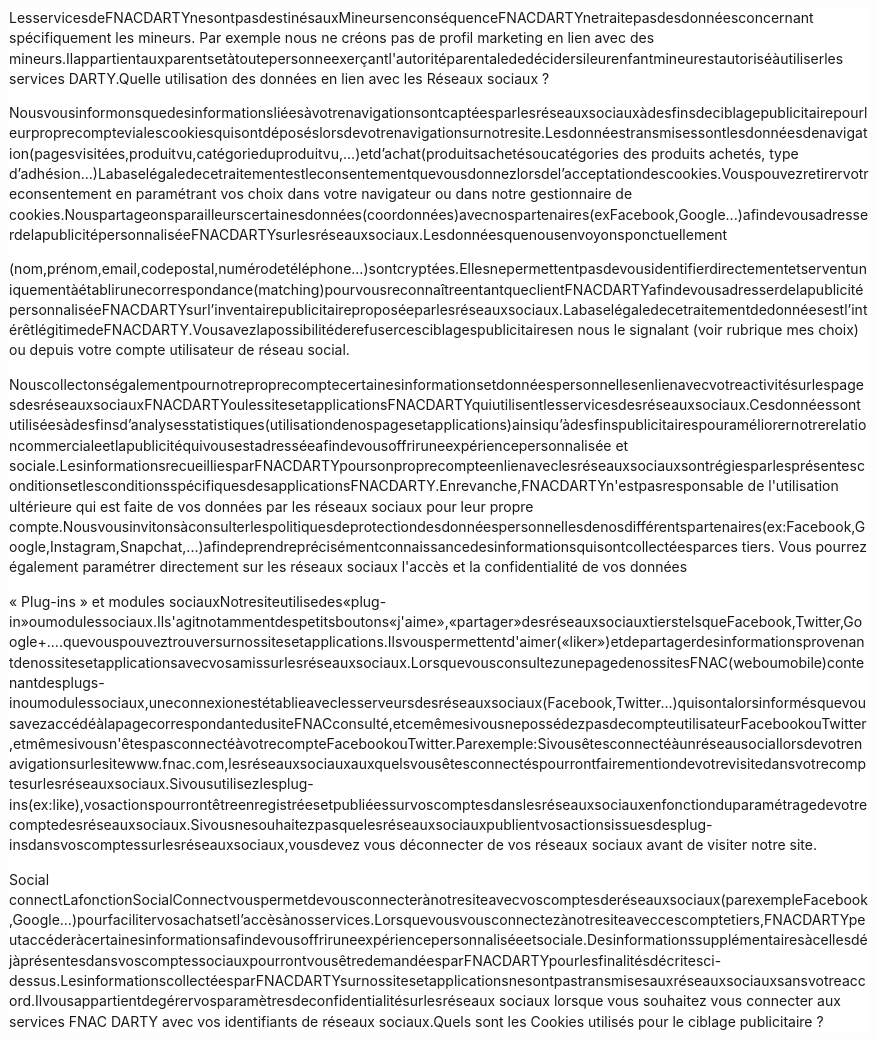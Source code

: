 LesservicesdeFNACDARTYnesontpasdestinésauxMineursenconséquenceFNACDARTYnetraitepasdesdonnéesconcernant spécifiquement les mineurs. Par exemple nous ne créons pas de profil marketing en lien avec des mineurs.Ilappartientauxparentsetàtoutepersonneexerçantl'autoritéparentalededécidersileurenfantmineurestautoriséàutiliserles services DARTY.Quelle utilisation des données en lien avec les Réseaux sociaux ?

Nousvousinformonsquedesinformationsliéesàvotrenavigationsontcaptéesparlesréseauxsociauxàdesfinsdeciblagepublicitairepourleurproprecomptevialescookiesquisontdéposéslorsdevotrenavigationsurnotresite.Lesdonnéestransmisessontlesdonnéesdenavigation(pagesvisitées,produitvu,catégorieduproduitvu,...)etd’achat(produitsachetésoucatégories des produits achetés, type d’adhésion...)Labaselégaledecetraitementestleconsentementquevousdonnezlorsdel’acceptationdescookies.Vouspouvezretirervotreconsentement en paramétrant vos choix dans votre navigateur ou dans notre gestionnaire de cookies.Nouspartageonsparailleurscertainesdonnées(coordonnées)avecnospartenaires(exFacebook,Google...)afindevousadresserdelapublicitépersonnaliséeFNACDARTYsurlesréseauxsociaux.Lesdonnéesquenousenvoyonsponctuellement

(nom,prénom,email,codepostal,numérodetéléphone...)sontcryptées.Ellesnepermettentpasdevousidentifierdirectementetserventuniquementàétablirunecorrespondance(matching)pourvousreconnaîtreentantqueclientFNACDARTYafindevousadresserdelapublicitépersonnaliséeFNACDARTYsurl’inventairepublicitaireproposéeparlesréseauxsociaux.Labaselégaledecetraitementdedonnéesestl’intérêtlégitimedeFNACDARTY.Vousavezlapossibilitéderefusercesciblagespublicitairesen nous le signalant (voir rubrique mes choix) ou depuis votre compte utilisateur de réseau social.

NouscollectonségalementpournotreproprecomptecertainesinformationsetdonnéespersonnellesenlienavecvotreactivitésurlespagesdesréseauxsociauxFNACDARTYoulessitesetapplicationsFNACDARTYquiutilisentlesservicesdesréseauxsociaux.Cesdonnéessontutiliséesàdesfinsd’analysesstatistiques(utilisationdenospagesetapplications)ainsiqu’àdesfinspublicitairespouraméliorernotrerelationcommercialeetlapublicitéquivousestadresséeafindevousoffriruneexpériencepersonnalisée et sociale.LesinformationsrecueilliesparFNACDARTYpoursonproprecompteenlienaveclesréseauxsociauxsontrégiesparlesprésentesconditionsetlesconditionsspécifiquesdesapplicationsFNACDARTY.Enrevanche,FNACDARTYn'estpasresponsable de l'utilisation ultérieure qui est faite de vos données par les réseaux sociaux pour leur propre compte.Nousvousinvitonsàconsulterlespolitiquesdeprotectiondesdonnéespersonnellesdenosdifférentspartenaires(ex:Facebook,Google,Instagram,Snapchat,...)afindeprendreprécisémentconnaissancedesinformationsquisontcollectéesparces tiers. Vous pourrez également paramétrer directement sur les réseaux sociaux l'accès et la confidentialité de vos données

« Plug-ins » et modules sociauxNotresiteutilisedes«plug-in»oumodulessociaux.Ils'agitnotammentdespetitsboutons«j'aime»,«partager»desréseauxsociauxtierstelsqueFacebook,Twitter,Google+....quevouspouveztrouversurnossitesetapplications.Ilsvouspermettentd'aimer(«liker»)etdepartagerdesinformationsprovenantdenossitesetapplicationsavecvosamissurlesréseauxsociaux.LorsquevousconsultezunepagedenossitesFNAC(weboumobile)contenantdesplugs-inoumodulessociaux,uneconnexionestétablieaveclesserveursdesréseauxsociaux(Facebook,Twitter...)quisontalorsinformésquevousavezaccédéàlapagecorrespondantedusiteFNACconsulté,etcemêmesivousnepossédezpasdecompteutilisateurFacebookouTwitter,etmêmesivousn'êtespasconnectéàvotrecompteFacebookouTwitter.Parexemple:Sivousêtesconnectéàunréseausociallorsdevotrenavigationsurlesitewww.fnac.com,lesréseauxsociauxauxquelsvousêtesconnectéspourrontfairementiondevotrevisitedansvotrecomptesurlesréseauxsociaux.Sivousutilisezlesplug-ins(ex:like),vosactionspourrontêtreenregistréesetpubliéessurvoscomptesdanslesréseauxsociauxenfonctionduparamétragedevotrecomptedesréseauxsociaux.Sivousnesouhaitezpasquelesréseauxsociauxpublientvosactionsissuesdesplug-insdansvoscomptessurlesréseauxsociaux,vousdevez vous déconnecter de vos réseaux sociaux avant de visiter notre site.

Social connectLafonctionSocialConnectvouspermetdevousconnecterànotresiteavecvoscomptesderéseauxsociaux(parexempleFacebook,Google...)pourfacilitervosachatsetl’accèsànosservices.Lorsquevousvousconnectezànotresiteaveccescomptetiers,FNACDARTYpeutaccéderàcertainesinformationsafindevousoffriruneexpériencepersonnaliséeetsociale.DesinformationssupplémentairesàcellesdéjàprésentesdansvoscomptessociauxpourrontvousêtredemandéesparFNACDARTYpourlesfinalitésdécritesci-dessus.LesinformationscollectéesparFNACDARTYsurnossitesetapplicationsnesontpastransmisesauxréseauxsociauxsansvotreaccord.Ilvousappartientdegérervosparamètresdeconfidentialitésurlesréseaux sociaux lorsque vous souhaitez vous connecter aux services FNAC DARTY avec vos identifiants de réseaux sociaux.Quels sont les Cookies utilisés pour le ciblage publicitaire ?
